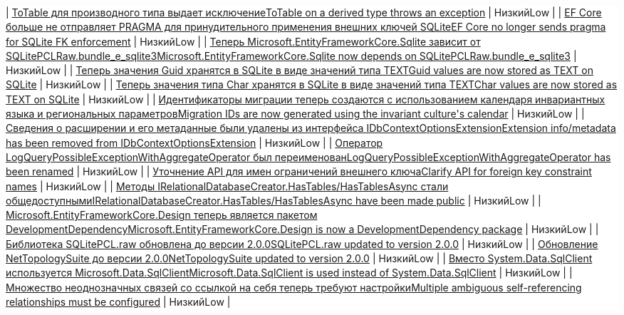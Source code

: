 | [<span data-ttu-id="de1b5-186">ToTable для производного типа выдает исключение</span><span class="sxs-lookup"><span data-stu-id="de1b5-186">ToTable on a derived type throws an exception</span></span>](#totable-on-a-derived-type-throws-an-exception) | <span data-ttu-id="de1b5-187">Низкий</span><span class="sxs-lookup"><span data-stu-id="de1b5-187">Low</span></span>      |
| [<span data-ttu-id="de1b5-188">EF Core больше не отправляет PRAGMA для принудительного применения внешних ключей SQLite</span><span class="sxs-lookup"><span data-stu-id="de1b5-188">EF Core no longer sends pragma for SQLite FK enforcement</span></span>](#pragma) | <span data-ttu-id="de1b5-189">Низкий</span><span class="sxs-lookup"><span data-stu-id="de1b5-189">Low</span></span>      |
| [<span data-ttu-id="de1b5-190">Теперь Microsoft.EntityFrameworkCore.Sqlite зависит от SQLitePCLRaw.bundle_e_sqlite3</span><span class="sxs-lookup"><span data-stu-id="de1b5-190">Microsoft.EntityFrameworkCore.Sqlite now depends on SQLitePCLRaw.bundle_e_sqlite3</span></span>](#sqlite3) | <span data-ttu-id="de1b5-191">Низкий</span><span class="sxs-lookup"><span data-stu-id="de1b5-191">Low</span></span>      |
| [<span data-ttu-id="de1b5-192">Теперь значения Guid хранятся в SQLite в виде значений типа TEXT</span><span class="sxs-lookup"><span data-stu-id="de1b5-192">Guid values are now stored as TEXT on SQLite</span></span>](#guid) | <span data-ttu-id="de1b5-193">Низкий</span><span class="sxs-lookup"><span data-stu-id="de1b5-193">Low</span></span>      |
| [<span data-ttu-id="de1b5-194">Теперь значения типа Char хранятся в SQLite в виде значений типа TEXT</span><span class="sxs-lookup"><span data-stu-id="de1b5-194">Char values are now stored as TEXT on SQLite</span></span>](#char) | <span data-ttu-id="de1b5-195">Низкий</span><span class="sxs-lookup"><span data-stu-id="de1b5-195">Low</span></span>      |
| [<span data-ttu-id="de1b5-196">Идентификаторы миграции теперь создаются с использованием календаря инвариантных языка и региональных параметров</span><span class="sxs-lookup"><span data-stu-id="de1b5-196">Migration IDs are now generated using the invariant culture's calendar</span></span>](#migid) | <span data-ttu-id="de1b5-197">Низкий</span><span class="sxs-lookup"><span data-stu-id="de1b5-197">Low</span></span>      |
| [<span data-ttu-id="de1b5-198">Сведения о расширении и его метаданные были удалены из интерфейса IDbContextOptionsExtension</span><span class="sxs-lookup"><span data-stu-id="de1b5-198">Extension info/metadata has been removed from IDbContextOptionsExtension</span></span>](#xinfo) | <span data-ttu-id="de1b5-199">Низкий</span><span class="sxs-lookup"><span data-stu-id="de1b5-199">Low</span></span>      |
| [<span data-ttu-id="de1b5-200">Оператор LogQueryPossibleExceptionWithAggregateOperator был переименован</span><span class="sxs-lookup"><span data-stu-id="de1b5-200">LogQueryPossibleExceptionWithAggregateOperator has been renamed</span></span>](#lqpe) | <span data-ttu-id="de1b5-201">Низкий</span><span class="sxs-lookup"><span data-stu-id="de1b5-201">Low</span></span>      |
| [<span data-ttu-id="de1b5-202">Уточнение API для имен ограничений внешнего ключа</span><span class="sxs-lookup"><span data-stu-id="de1b5-202">Clarify API for foreign key constraint names</span></span>](#clarify) | <span data-ttu-id="de1b5-203">Низкий</span><span class="sxs-lookup"><span data-stu-id="de1b5-203">Low</span></span>      |
| [<span data-ttu-id="de1b5-204">Методы IRelationalDatabaseCreator.HasTables/HasTablesAsync стали общедоступными</span><span class="sxs-lookup"><span data-stu-id="de1b5-204">IRelationalDatabaseCreator.HasTables/HasTablesAsync have been made public</span></span>](#irdc2) | <span data-ttu-id="de1b5-205">Низкий</span><span class="sxs-lookup"><span data-stu-id="de1b5-205">Low</span></span>      |
| [<span data-ttu-id="de1b5-206">Microsoft.EntityFrameworkCore.Design теперь является пакетом DevelopmentDependency</span><span class="sxs-lookup"><span data-stu-id="de1b5-206">Microsoft.EntityFrameworkCore.Design is now a DevelopmentDependency package</span></span>](#dip) | <span data-ttu-id="de1b5-207">Низкий</span><span class="sxs-lookup"><span data-stu-id="de1b5-207">Low</span></span>      |
| [<span data-ttu-id="de1b5-208">Библиотека SQLitePCL.raw обновлена до версии 2.0.0</span><span class="sxs-lookup"><span data-stu-id="de1b5-208">SQLitePCL.raw updated to version 2.0.0</span></span>](#SQLitePCL) | <span data-ttu-id="de1b5-209">Низкий</span><span class="sxs-lookup"><span data-stu-id="de1b5-209">Low</span></span>      |
| [<span data-ttu-id="de1b5-210">Обновление NetTopologySuite до версии 2.0.0</span><span class="sxs-lookup"><span data-stu-id="de1b5-210">NetTopologySuite updated to version 2.0.0</span></span>](#NetTopologySuite) | <span data-ttu-id="de1b5-211">Низкий</span><span class="sxs-lookup"><span data-stu-id="de1b5-211">Low</span></span>      |
| [<span data-ttu-id="de1b5-212">Вместо System.Data.SqlClient используется Microsoft.Data.SqlClient</span><span class="sxs-lookup"><span data-stu-id="de1b5-212">Microsoft.Data.SqlClient is used instead of System.Data.SqlClient</span></span>](#SqlClient) | <span data-ttu-id="de1b5-213">Низкий</span><span class="sxs-lookup"><span data-stu-id="de1b5-213">Low</span></span>      |
| [<span data-ttu-id="de1b5-214">Множество неоднозначных связей со ссылкой на себя теперь требуют настройки</span><span class="sxs-lookup"><span data-stu-id="de1b5-214">Multiple ambiguous self-referencing relationships must be configured</span></span>](#mersa) | <span data-ttu-id="de1b5-215">Низкий</span><span class="sxs-lookup"><span data-stu-id="de1b5-215">Low</span></span>      |